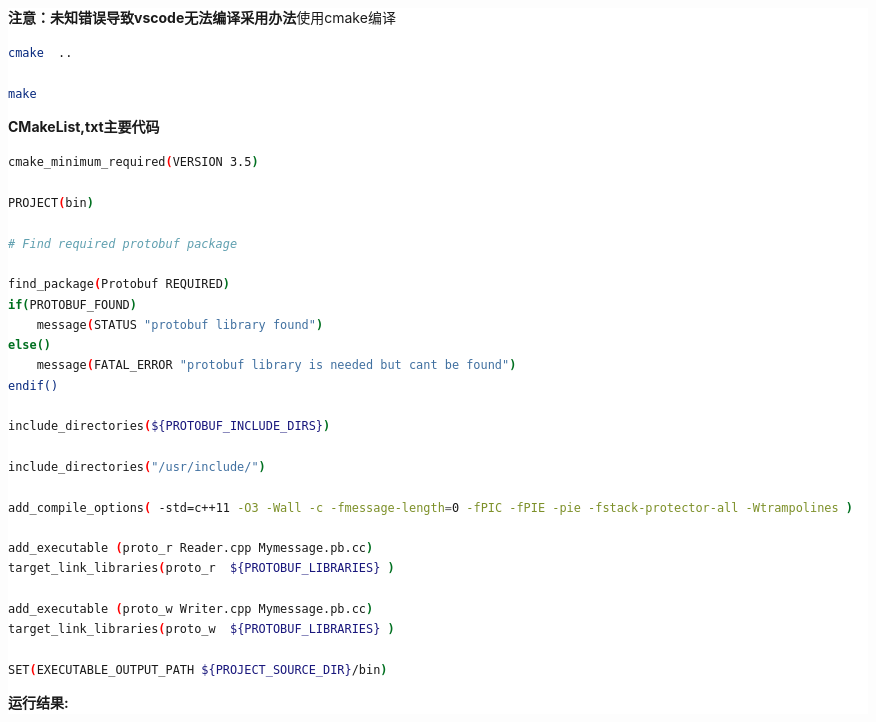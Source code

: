 **注意：未知错误导致vscode无法编译采用办法**使用cmake编译

```bash
cmake  ..

make
```

**CMakeList,txt主要代码**

```bash
cmake_minimum_required(VERSION 3.5)

PROJECT(bin)

# Find required protobuf package

find_package(Protobuf REQUIRED)
if(PROTOBUF_FOUND)
    message(STATUS "protobuf library found")
else()
    message(FATAL_ERROR "protobuf library is needed but cant be found")
endif()

include_directories(${PROTOBUF_INCLUDE_DIRS})

include_directories("/usr/include/")

add_compile_options( -std=c++11 -O3 -Wall -c -fmessage-length=0 -fPIC -fPIE -pie -fstack-protector-all -Wtrampolines )

add_executable (proto_r Reader.cpp Mymessage.pb.cc)
target_link_libraries(proto_r  ${PROTOBUF_LIBRARIES} )

add_executable (proto_w Writer.cpp Mymessage.pb.cc)
target_link_libraries(proto_w  ${PROTOBUF_LIBRARIES} )

SET(EXECUTABLE_OUTPUT_PATH ${PROJECT_SOURCE_DIR}/bin) 
```

**运行结果:**
